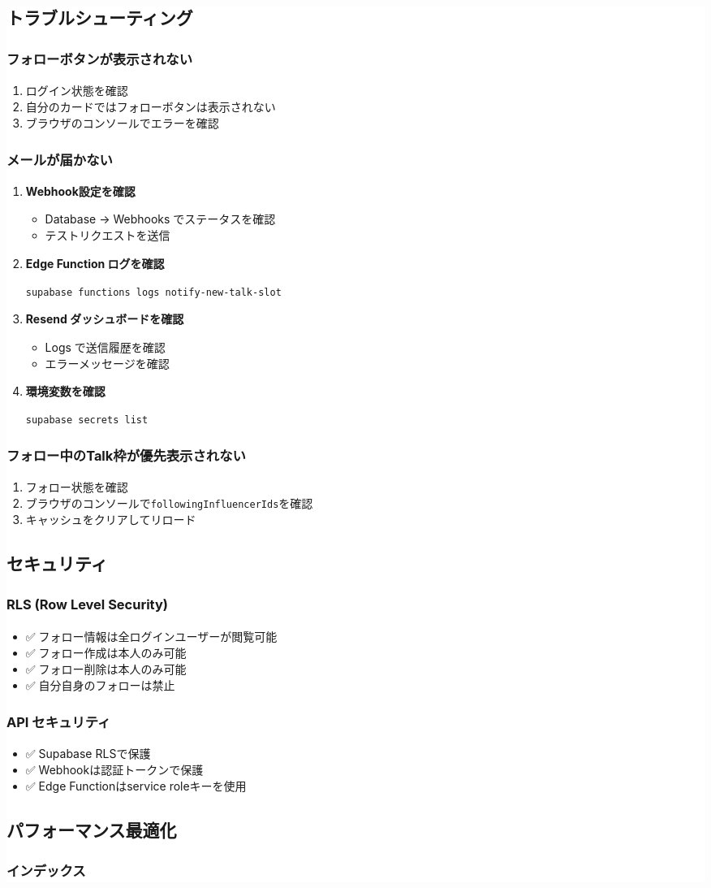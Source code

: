 ## トラブルシューティング

### フォローボタンが表示されない

1. ログイン状態を確認
2. 自分のカードではフォローボタンは表示されない
3. ブラウザのコンソールでエラーを確認

### メールが届かない

1. **Webhook設定を確認**
   - Database → Webhooks でステータスを確認
   - テストリクエストを送信

2. **Edge Function ログを確認**
   ```bash
   supabase functions logs notify-new-talk-slot
   ```

3. **Resend ダッシュボードを確認**
   - Logs で送信履歴を確認
   - エラーメッセージを確認

4. **環境変数を確認**
   ```bash
   supabase secrets list
   ```

### フォロー中のTalk枠が優先表示されない

1. フォロー状態を確認
2. ブラウザのコンソールで`followingInfluencerIds`を確認
3. キャッシュをクリアしてリロード

## セキュリティ

### RLS (Row Level Security)

- ✅ フォロー情報は全ログインユーザーが閲覧可能
- ✅ フォロー作成は本人のみ可能
- ✅ フォロー削除は本人のみ可能
- ✅ 自分自身のフォローは禁止

### API セキュリティ

- ✅ Supabase RLSで保護
- ✅ Webhookは認証トークンで保護
- ✅ Edge Functionはservice roleキーを使用

## パフォーマンス最適化

### インデックス
